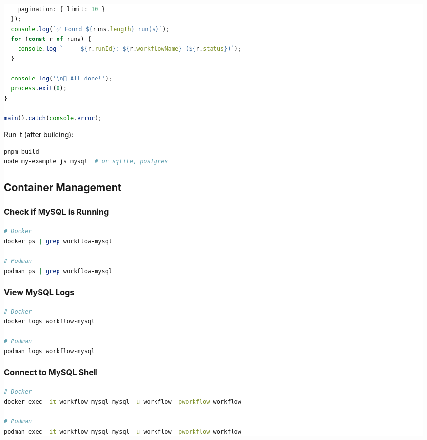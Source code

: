 ```typescript
    pagination: { limit: 10 }
  });
  console.log(`✅ Found ${runs.length} run(s)`);
  for (const r of runs) {
    console.log(`   - ${r.runId}: ${r.workflowName} (${r.status})`);
  }

  console.log('\n🎉 All done!');
  process.exit(0);
}

main().catch(console.error);
```

Run it (after building):

```bash
pnpm build
node my-example.js mysql  # or sqlite, postgres
```

## Container Management

### Check if MySQL is Running

```bash
# Docker
docker ps | grep workflow-mysql

# Podman
podman ps | grep workflow-mysql
```

### View MySQL Logs

```bash
# Docker
docker logs workflow-mysql

# Podman
podman logs workflow-mysql
```

### Connect to MySQL Shell

```bash
# Docker
docker exec -it workflow-mysql mysql -u workflow -pworkflow workflow

# Podman
podman exec -it workflow-mysql mysql -u workflow -pworkflow workflow
```
